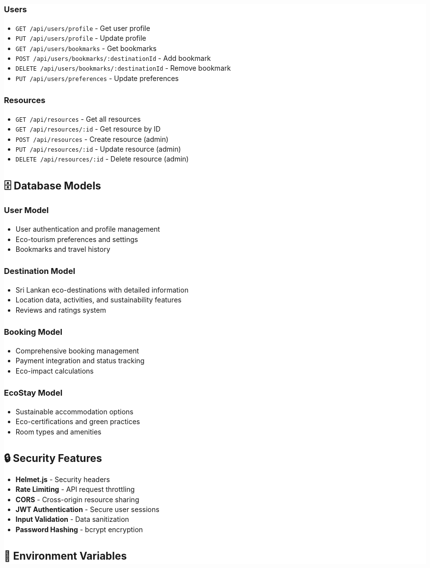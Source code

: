 ### Users
- `GET /api/users/profile` - Get user profile
- `PUT /api/users/profile` - Update profile
- `GET /api/users/bookmarks` - Get bookmarks
- `POST /api/users/bookmarks/:destinationId` - Add bookmark
- `DELETE /api/users/bookmarks/:destinationId` - Remove bookmark
- `PUT /api/users/preferences` - Update preferences

### Resources
- `GET /api/resources` - Get all resources
- `GET /api/resources/:id` - Get resource by ID
- `POST /api/resources` - Create resource (admin)
- `PUT /api/resources/:id` - Update resource (admin)
- `DELETE /api/resources/:id` - Delete resource (admin)

## 🗄️ Database Models

### User Model
- User authentication and profile management
- Eco-tourism preferences and settings
- Bookmarks and travel history

### Destination Model
- Sri Lankan eco-destinations with detailed information
- Location data, activities, and sustainability features
- Reviews and ratings system

### Booking Model
- Comprehensive booking management
- Payment integration and status tracking
- Eco-impact calculations

### EcoStay Model
- Sustainable accommodation options
- Eco-certifications and green practices
- Room types and amenities

## 🔒 Security Features

- **Helmet.js** - Security headers
- **Rate Limiting** - API request throttling
- **CORS** - Cross-origin resource sharing
- **JWT Authentication** - Secure user sessions
- **Input Validation** - Data sanitization
- **Password Hashing** - bcrypt encryption

## 🌱 Environment Variables
